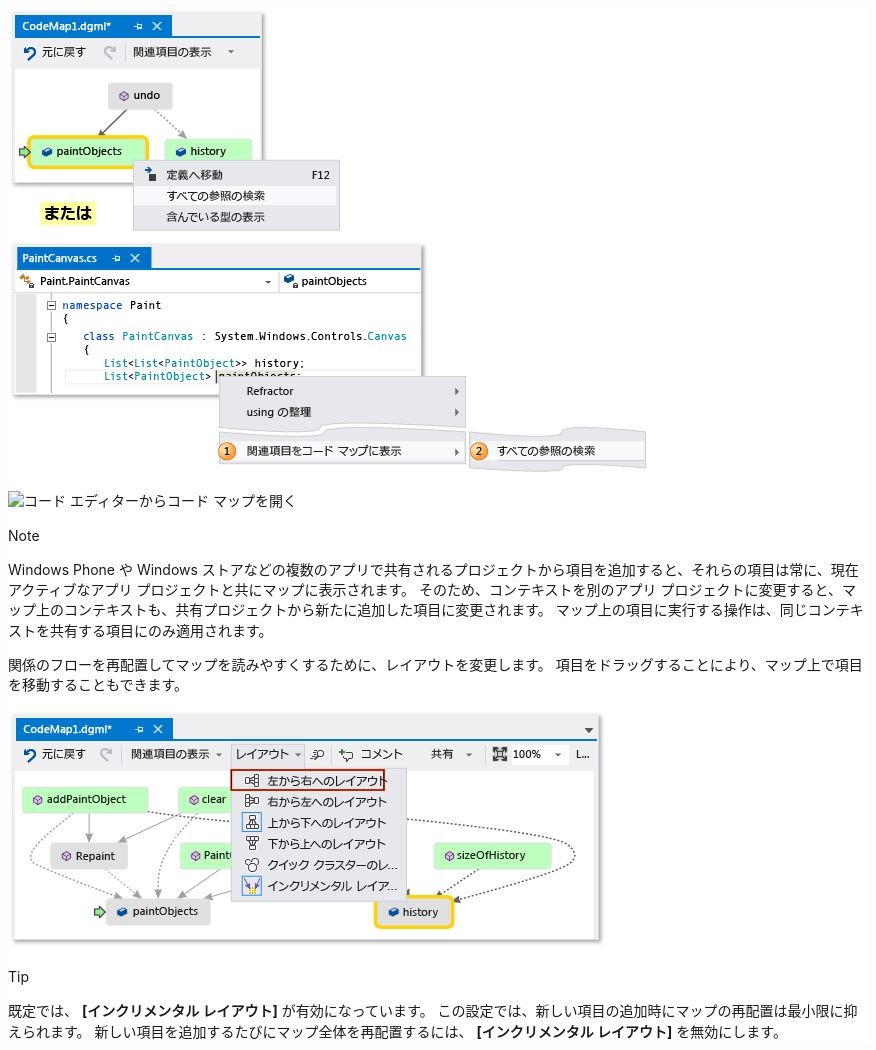  ![コード マップ &#45; すべての参照の検索](../modeling/media/codemapstoryboardpaint6.png)

 ![コード エディターからコード マップを開く](../modeling/media/codemapstoryboardpaint6a.png)

> [!NOTE]
> Windows Phone や Windows ストアなどの複数のアプリで共有されるプロジェクトから項目を追加すると、それらの項目は常に、現在アクティブなアプリ プロジェクトと共にマップに表示されます。 そのため、コンテキストを別のアプリ プロジェクトに変更すると、マップ上のコンテキストも、共有プロジェクトから新たに追加した項目に変更されます。 マップ上の項目に実行する操作は、同じコンテキストを共有する項目にのみ適用されます。

 関係のフローを再配置してマップを読みやすくするために、レイアウトを変更します。 項目をドラッグすることにより、マップ上で項目を移動することもできます。

 ![[レイアウト] メニューを開き、[左から右] コマンドを選択したコード マップ ウィンドウのスクリーンショット。](../modeling/media/codemapstoryboardpaint7a.png)

> [!TIP]
> 既定では、 **[インクリメンタル レイアウト]** が有効になっています。 この設定では、新しい項目の追加時にマップの再配置は最小限に抑えられます。 新しい項目を追加するたびにマップ全体を再配置するには、 **[インクリメンタル レイアウト]** を無効にします。
